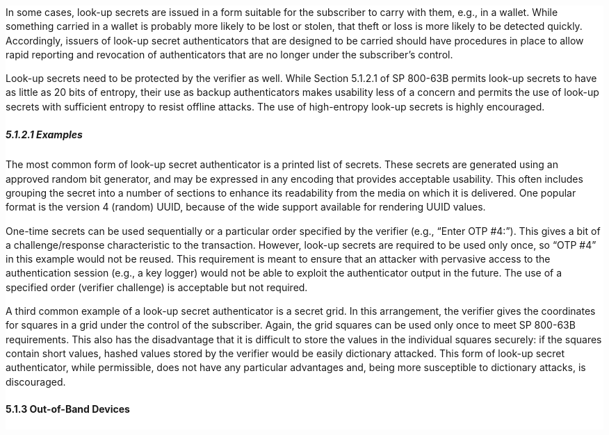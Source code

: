 In some cases, look-up secrets are issued in a form suitable for the subscriber to carry with them, e.g., in a wallet. While something carried in a wallet is probably more likely to be lost or stolen, that theft or loss is more likely to be detected quickly. Accordingly, issuers of look-up secret authenticators that are designed to be carried should have procedures in place to allow rapid reporting and revocation of authenticators that are no longer under the subscriber’s control.

Look-up secrets need to be protected by the verifier as well. While Section 5.1.2.1 of SP 800-63B permits look-up secrets to have as little as 20 bits of entropy, their use as backup authenticators makes usability less of a concern and permits the use of look-up secrets with sufficient entropy to resist offline attacks. The use of high-entropy look-up secrets is highly encouraged.

##### 5.1.2.1 Examples
The most common form of look-up secret authenticator is a printed list of secrets. These secrets are generated using an approved random bit generator, and may be expressed in any encoding that provides acceptable usability. This often includes grouping the secret into a number of sections to enhance its readability from the media on which it is delivered. One popular format is the version 4 (random) UUID, because of the wide support available for rendering UUID values.

One-time secrets can be used sequentially or a particular order specified by the verifier (e.g., “Enter OTP #4:”). This gives a bit of a challenge/response characteristic to the transaction. However, look-up secrets are required to be used only once, so “OTP #4” in this example would not be reused. This requirement is meant to ensure that an attacker with pervasive access to the authentication session (e.g., a key logger) would not be able to exploit the authenticator output in the future. The use of a specified order (verifier challenge) is acceptable but not required.

A third common example of a look-up secret authenticator is a secret grid. In this arrangement, the verifier gives the coordinates for squares in a grid under the control of the subscriber. Again, the grid squares can be used only once to meet SP 800-63B requirements. This also has the disadvantage that it is difficult to store the values in the individual squares securely: if the squares contain short values, hashed values stored by the verifier would be easily dictionary attacked. This form of look-up secret authenticator, while permissible, does not have any particular advantages and, being more susceptible to dictionary attacks, is discouraged.

#### 5.1.3 Out-of-Band Devices

<div class="text-left" markdown="1">
<table style="width:100%">
  <tr>